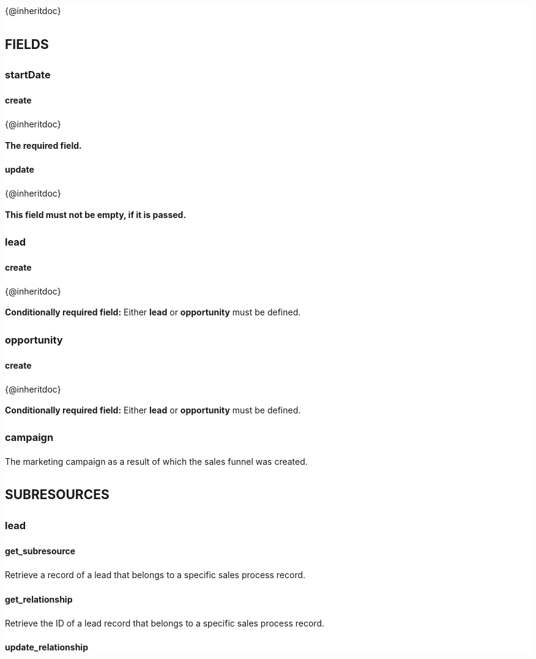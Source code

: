 {@inheritdoc}

## FIELDS

### startDate

#### create

{@inheritdoc}

**The required field.**

#### update

{@inheritdoc}

**This field must not be empty, if it is passed.**

### lead

#### create

{@inheritdoc}

**Conditionally required field:**
Either **lead** or **opportunity** must be defined.

### opportunity

#### create

{@inheritdoc}

**Conditionally required field:**
Either **lead** or **opportunity** must be defined.

### campaign

The marketing campaign as a result of which the sales funnel was created.

## SUBRESOURCES

### lead

#### get_subresource

Retrieve a record of a lead that belongs to a specific sales process record.

#### get_relationship

Retrieve the ID of a lead record that belongs to a specific sales process record.

#### update_relationship
